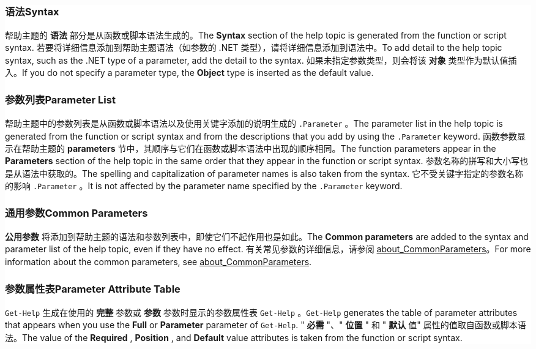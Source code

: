### <a name="syntax"></a><span data-ttu-id="e83b4-237">语法</span><span class="sxs-lookup"><span data-stu-id="e83b4-237">Syntax</span></span>

<span data-ttu-id="e83b4-238">帮助主题的 **语法** 部分是从函数或脚本语法生成的。</span><span class="sxs-lookup"><span data-stu-id="e83b4-238">The **Syntax** section of the help topic is generated from the function or script syntax.</span></span> <span data-ttu-id="e83b4-239">若要将详细信息添加到帮助主题语法（如参数的 .NET 类型），请将详细信息添加到语法中。</span><span class="sxs-lookup"><span data-stu-id="e83b4-239">To add detail to the help topic syntax, such as the .NET type of a parameter, add the detail to the syntax.</span></span> <span data-ttu-id="e83b4-240">如果未指定参数类型，则会将该 **对象** 类型作为默认值插入。</span><span class="sxs-lookup"><span data-stu-id="e83b4-240">If you do not specify a parameter type, the **Object** type is inserted as the default value.</span></span>

### <a name="parameter-list"></a><span data-ttu-id="e83b4-241">参数列表</span><span class="sxs-lookup"><span data-stu-id="e83b4-241">Parameter List</span></span>

<span data-ttu-id="e83b4-242">帮助主题中的参数列表是从函数或脚本语法以及使用关键字添加的说明生成的 `.Parameter` 。</span><span class="sxs-lookup"><span data-stu-id="e83b4-242">The parameter list in the help topic is generated from the function or script syntax and from the descriptions that you add by using the `.Parameter` keyword.</span></span> <span data-ttu-id="e83b4-243">函数参数显示在帮助主题的 **parameters** 节中，其顺序与它们在函数或脚本语法中出现的顺序相同。</span><span class="sxs-lookup"><span data-stu-id="e83b4-243">The function parameters appear in the **Parameters** section of the help topic in the same order that they appear in the function or script syntax.</span></span> <span data-ttu-id="e83b4-244">参数名称的拼写和大小写也是从语法中获取的。</span><span class="sxs-lookup"><span data-stu-id="e83b4-244">The spelling and capitalization of parameter names is also taken from the syntax.</span></span> <span data-ttu-id="e83b4-245">它不受关键字指定的参数名称的影响 `.Parameter` 。</span><span class="sxs-lookup"><span data-stu-id="e83b4-245">It is not affected by the parameter name specified by the `.Parameter` keyword.</span></span>

### <a name="common-parameters"></a><span data-ttu-id="e83b4-246">通用参数</span><span class="sxs-lookup"><span data-stu-id="e83b4-246">Common Parameters</span></span>

<span data-ttu-id="e83b4-247">**公用参数** 将添加到帮助主题的语法和参数列表中，即使它们不起作用也是如此。</span><span class="sxs-lookup"><span data-stu-id="e83b4-247">The **Common parameters** are added to the syntax and parameter list of the help topic, even if they have no effect.</span></span> <span data-ttu-id="e83b4-248">有关常见参数的详细信息，请参阅 [about_CommonParameters](about_CommonParameters.md)。</span><span class="sxs-lookup"><span data-stu-id="e83b4-248">For more information about the common parameters, see [about_CommonParameters](about_CommonParameters.md).</span></span>

### <a name="parameter-attribute-table"></a><span data-ttu-id="e83b4-249">参数属性表</span><span class="sxs-lookup"><span data-stu-id="e83b4-249">Parameter Attribute Table</span></span>

<span data-ttu-id="e83b4-250">`Get-Help` 生成在使用的 **完整** 参数或 **参数** 参数时显示的参数属性表 `Get-Help` 。</span><span class="sxs-lookup"><span data-stu-id="e83b4-250">`Get-Help` generates the table of parameter attributes that appears when you use the **Full** or **Parameter** parameter of `Get-Help`.</span></span> <span data-ttu-id="e83b4-251">" **必需** "、" **位置** " 和 " **默认** 值" 属性的值取自函数或脚本语法。</span><span class="sxs-lookup"><span data-stu-id="e83b4-251">The value of the **Required** , **Position** , and **Default** value attributes is taken from the function or script syntax.</span></span>
